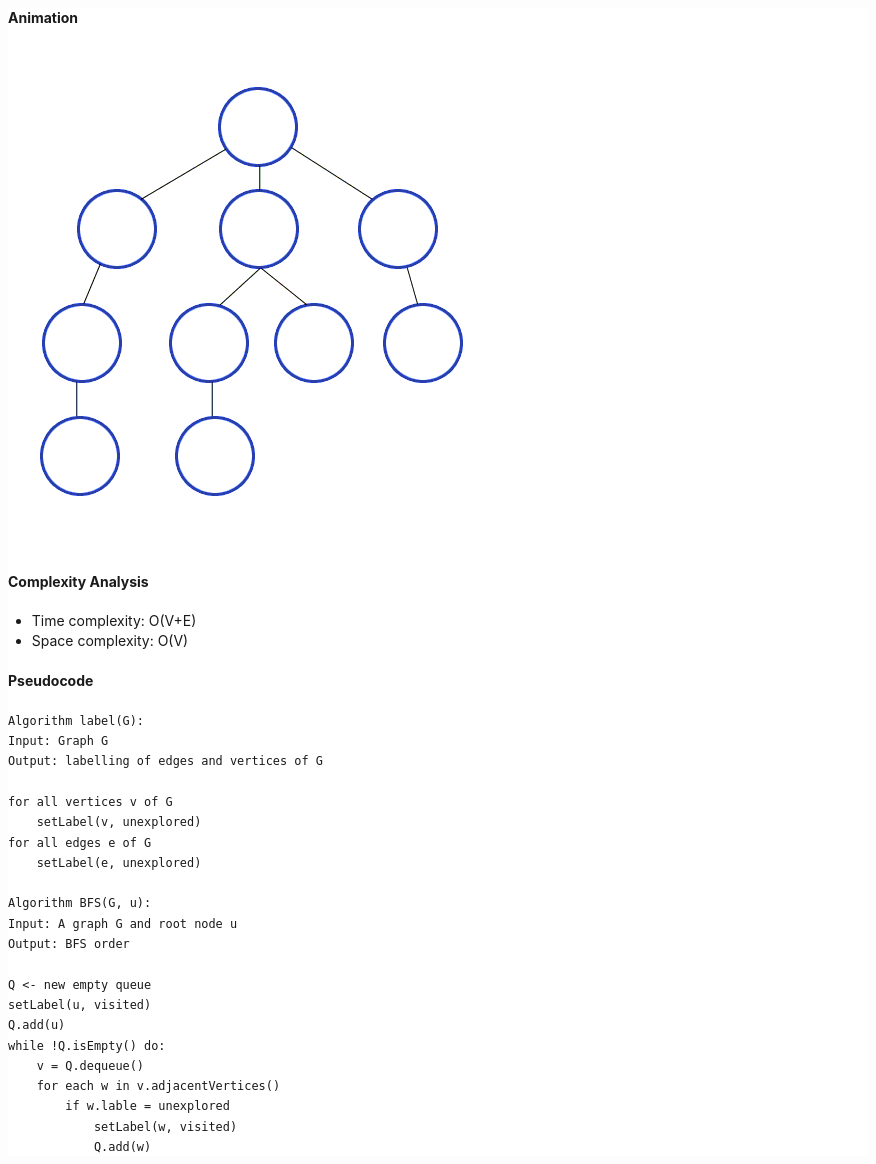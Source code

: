 #### Animation

![BFS](../common/BFS.gif)

#### Complexity Analysis

* Time complexity: O(V+E)
* Space complexity: O(V)

#### Pseudocode

```
Algorithm label(G):
Input: Graph G
Output: labelling of edges and vertices of G

for all vertices v of G
	setLabel(v, unexplored)
for all edges e of G
	setLabel(e, unexplored)

Algorithm BFS(G, u):
Input: A graph G and root node u
Output: BFS order

Q <- new empty queue
setLabel(u, visited)
Q.add(u)
while !Q.isEmpty() do:
	v = Q.dequeue()
	for each w in v.adjacentVertices()
		if w.lable = unexplored
			setLabel(w, visited)
			Q.add(w)
```
